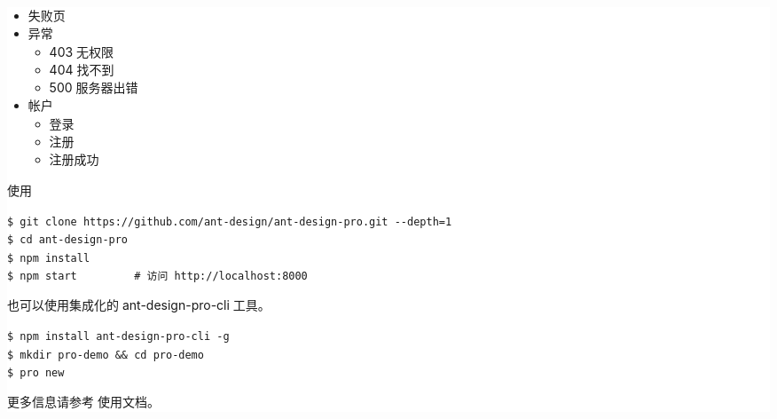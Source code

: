   - 失败页
- 异常
  - 403 无权限
  - 404 找不到
  - 500 服务器出错
- 帐户
  - 登录
  - 注册
  - 注册成功

使用

```
$ git clone https://github.com/ant-design/ant-design-pro.git --depth=1
$ cd ant-design-pro
$ npm install
$ npm start         # 访问 http://localhost:8000
```

也可以使用集成化的 ant-design-pro-cli 工具。

```
$ npm install ant-design-pro-cli -g
$ mkdir pro-demo && cd pro-demo
$ pro new
```
更多信息请参考 使用文档。



[reactjs]:https://reactjs.org/
[reactgithub]:https://github.com/facebook/react/
[reactjscn]:https://www.reactjscn.com/
[ruanyifeng]:http://www.ruanyifeng.com/blog/2015/03/react.html
[sample]:https://github.com/duxianwei520/react
[antdesignpro]:https://github.com/ant-design/ant-design-pro












